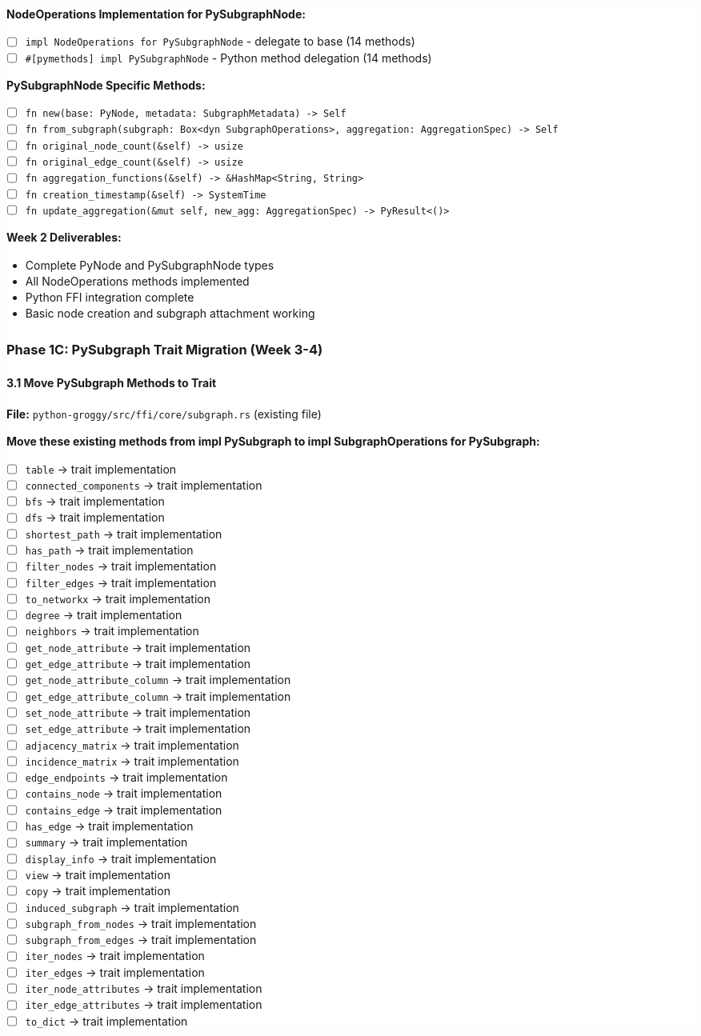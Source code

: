 **NodeOperations Implementation for PySubgraphNode:**
- [ ] `impl NodeOperations for PySubgraphNode` - delegate to base (14 methods)
- [ ] `#[pymethods] impl PySubgraphNode` - Python method delegation (14 methods)

**PySubgraphNode Specific Methods:**
- [ ] `fn new(base: PyNode, metadata: SubgraphMetadata) -> Self`
- [ ] `fn from_subgraph(subgraph: Box<dyn SubgraphOperations>, aggregation: AggregationSpec) -> Self`
- [ ] `fn original_node_count(&self) -> usize`
- [ ] `fn original_edge_count(&self) -> usize`
- [ ] `fn aggregation_functions(&self) -> &HashMap<String, String>`
- [ ] `fn creation_timestamp(&self) -> SystemTime`
- [ ] `fn update_aggregation(&mut self, new_agg: AggregationSpec) -> PyResult<()>`

**Week 2 Deliverables:**
- Complete PyNode and PySubgraphNode types
- All NodeOperations methods implemented
- Python FFI integration complete
- Basic node creation and subgraph attachment working

### **Phase 1C: PySubgraph Trait Migration (Week 3-4)**

#### **3.1 Move PySubgraph Methods to Trait**
**File:** `python-groggy/src/ffi/core/subgraph.rs` (existing file)

**Move these existing methods from impl PySubgraph to impl SubgraphOperations for PySubgraph:**
- [ ] `table` → trait implementation
- [ ] `connected_components` → trait implementation  
- [ ] `bfs` → trait implementation
- [ ] `dfs` → trait implementation
- [ ] `shortest_path` → trait implementation
- [ ] `has_path` → trait implementation
- [ ] `filter_nodes` → trait implementation
- [ ] `filter_edges` → trait implementation
- [ ] `to_networkx` → trait implementation
- [ ] `degree` → trait implementation
- [ ] `neighbors` → trait implementation
- [ ] `get_node_attribute` → trait implementation
- [ ] `get_edge_attribute` → trait implementation
- [ ] `get_node_attribute_column` → trait implementation
- [ ] `get_edge_attribute_column` → trait implementation
- [ ] `set_node_attribute` → trait implementation
- [ ] `set_edge_attribute` → trait implementation
- [ ] `adjacency_matrix` → trait implementation
- [ ] `incidence_matrix` → trait implementation
- [ ] `edge_endpoints` → trait implementation
- [ ] `contains_node` → trait implementation
- [ ] `contains_edge` → trait implementation
- [ ] `has_edge` → trait implementation
- [ ] `summary` → trait implementation
- [ ] `display_info` → trait implementation
- [ ] `view` → trait implementation
- [ ] `copy` → trait implementation
- [ ] `induced_subgraph` → trait implementation
- [ ] `subgraph_from_nodes` → trait implementation
- [ ] `subgraph_from_edges` → trait implementation
- [ ] `iter_nodes` → trait implementation
- [ ] `iter_edges` → trait implementation
- [ ] `iter_node_attributes` → trait implementation
- [ ] `iter_edge_attributes` → trait implementation
- [ ] `to_dict` → trait implementation
